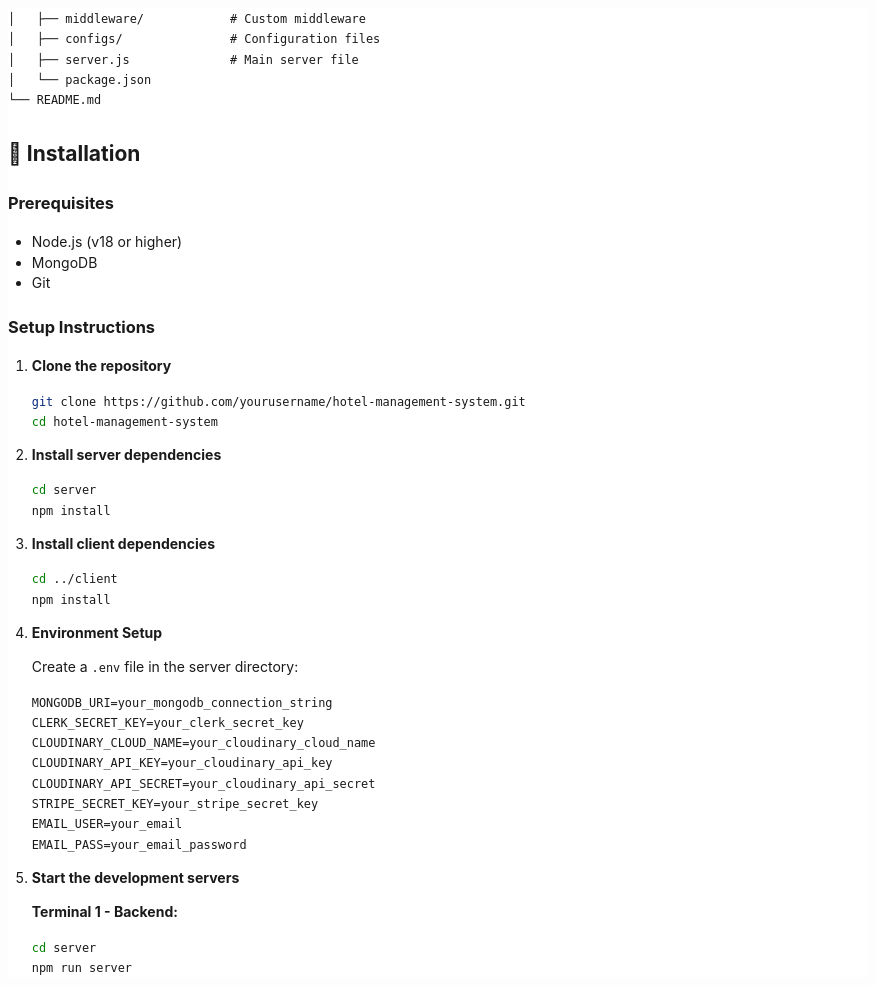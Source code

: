 ```
│   ├── middleware/            # Custom middleware
│   ├── configs/               # Configuration files
│   ├── server.js              # Main server file
│   └── package.json
└── README.md
```

## 🚀 Installation

### Prerequisites
- Node.js (v18 or higher)
- MongoDB
- Git

### Setup Instructions

1. **Clone the repository**
   ```bash
   git clone https://github.com/yourusername/hotel-management-system.git
   cd hotel-management-system
   ```

2. **Install server dependencies**
   ```bash
   cd server
   npm install
   ```

3. **Install client dependencies**
   ```bash
   cd ../client
   npm install
   ```

4. **Environment Setup**
   
   Create a `.env` file in the server directory:
   ```env
   MONGODB_URI=your_mongodb_connection_string
   CLERK_SECRET_KEY=your_clerk_secret_key
   CLOUDINARY_CLOUD_NAME=your_cloudinary_cloud_name
   CLOUDINARY_API_KEY=your_cloudinary_api_key
   CLOUDINARY_API_SECRET=your_cloudinary_api_secret
   STRIPE_SECRET_KEY=your_stripe_secret_key
   EMAIL_USER=your_email
   EMAIL_PASS=your_email_password
   ```

5. **Start the development servers**
   
   **Terminal 1 - Backend:**
   ```bash
   cd server
   npm run server
   ```
   